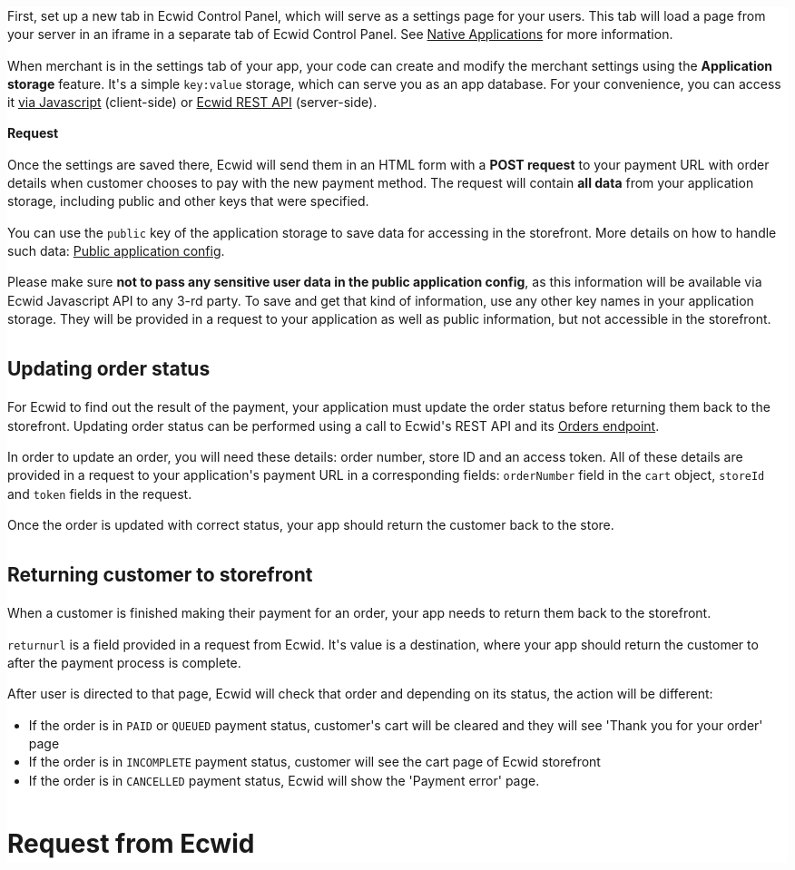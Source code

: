 First, set up a new tab in Ecwid Control Panel, which will serve as a settings page for your users. This tab will load a page from your server in an iframe in a separate tab of Ecwid Control Panel. See [Native Applications](#native-applications) for more information.

When merchant is in the settings tab of your app, your code can create and modify the merchant settings using the **Application storage** feature. It's a simple `key:value` storage, which can serve you as an app database. For your convenience, you can access it [via Javascript](#javascript-storage-api) (client-side) or [Ecwid REST API](#rest-storage-api) (server-side).

**Request**

Once the settings are saved there, Ecwid will send them in an HTML form with a **POST request** to your payment URL with order details when customer chooses to pay with the new payment method. The request will contain **all data** from your application storage, including public and other keys that were specified.

You can use the `public` key of the application storage to save data for accessing in the storefront. More details on how to handle such data: [Public application config](#public-application-config).

Please make sure **not to pass any sensitive user data in the public application config**, as this information will be available via Ecwid Javascript API to any 3-rd party. To save and get that kind of information, use any other key names in your application storage. They will be provided in a request to your application as well as public information, but not accessible in the storefront.

## Updating order status

For Ecwid to find out the result of the payment, your application must update the order status before returning them back to the storefront. Updating order status can be performed using a call to Ecwid's REST API and its [Orders endpoint](#update-order). 

In order to update an order, you will need these details: order number, store ID and an access token. All of these details are provided in a request to your application's payment URL in a corresponding fields: `orderNumber` field in the `cart` object, `storeId` and `token` fields in the request.

Once the order is updated with correct status, your app should return the customer back to the store.

## Returning customer to storefront

When a customer is finished making their payment for an order, your app needs to return them back to the storefront.

`returnurl` is a field provided in a request from Ecwid. It's value is a destination, where your app should return the customer to after the payment process is complete. 

After user is directed to that page, Ecwid will check that order and depending on its status, the action will be different: 

- If the order is in `PAID` or `QUEUED` payment status, customer's cart will be cleared and they will see 'Thank you for your order' page
- If the order is in `INCOMPLETE` payment status, customer will see the cart page of Ecwid storefront
- If the order is in `CANCELLED` payment status, Ecwid will show the 'Payment error' page.

# Request from Ecwid
